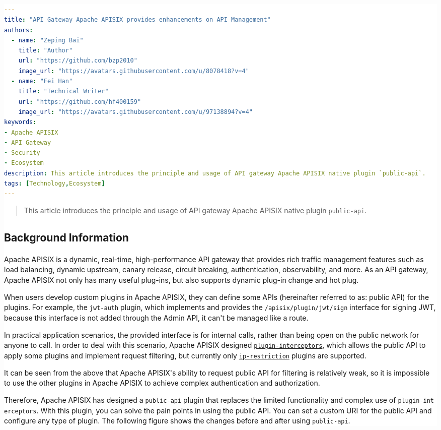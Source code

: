 ```yaml
---
title: "API Gateway Apache APISIX provides enhancements on API Management"
authors:
  - name: "Zeping Bai"
    title: "Author"
    url: "https://github.com/bzp2010"
    image_url: "https://avatars.githubusercontent.com/u/8078418?v=4"
  - name: "Fei Han"
    title: "Technical Writer"
    url: "https://github.com/hf400159"
    image_url: "https://avatars.githubusercontent.com/u/97138894?v=4"
keywords: 
- Apache APISIX
- API Gateway
- Security
- Ecosystem
description: This article introduces the principle and usage of API gateway Apache APISIX native plugin `public-api`.
tags: [Technology,Ecosystem]
---
```


> This article introduces the principle and usage of API gateway Apache APISIX native plugin `public-api`.



## Background Information

Apache APISIX is a dynamic, real-time, high-performance API gateway that provides rich traffic management features such as load balancing, dynamic upstream, canary release, circuit breaking, authentication, observability, and more. As an API gateway, Apache APISIX not only has many useful plug-ins, but also supports dynamic plug-in change and hot plug.

When users develop custom plugins in Apache APISIX, they can define some APIs (hereinafter referred to as: public API) for the plugins. For example, the `jwt-auth` plugin, which implements and provides the `/apisix/plugin/jwt/sign` interface for signing JWT, because this interface is not added through the Admin API, it can't be managed like a route.

In practical application scenarios, the provided interface is for internal calls, rather than being open on the public network for anyone to call. In order to deal with this scenario, Apache APISIX designed [`plugin-interceptors`](https://apisix.apache.org/zh/docs/apisix/plugin-interceptors/), which allows the public API to apply some plugins and implement request filtering, but currently only [`ip-restriction`](https://apisix.apache.org/zh/docs/apisix/plugins/ip-restriction) plugins are supported.

It can be seen from the above that Apache APISIX's ability to request public API for filtering is relatively weak, so it is impossible to use the other plugins in Apache APISIX to achieve complex authentication and authorization.

Therefore, Apache APISIX has designed a `public-api` plugin that replaces the limited functionality and complex use of `plugin-interceptors`. With this plugin, you can solve the pain points in using the public API. You can set a custom URI for the public API and configure any type of plugin. The following figure shows the changes before and after using `public-api`.
